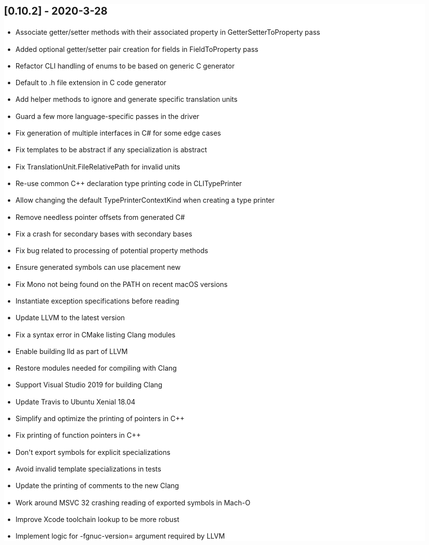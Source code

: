 
## [0.10.2] - 2020-3-28

- Associate getter/setter methods with their associated property in GetterSetterToProperty pass

- Added optional getter/setter pair creation for fields in FieldToProperty pass

- Refactor CLI handling of enums to be based on generic C generator

- Default to .h file extension in C code generator

- Add helper methods to ignore and generate specific translation units

- Guard a few more language-specific passes in the driver

- Fix generation of multiple interfaces in C# for some edge cases

- Fix templates to be abstract if any specialization is abstract

- Fix TranslationUnit.FileRelativePath for invalid units

- Re-use common C++ declaration type printing code in CLITypePrinter

- Allow changing the default TypePrinterContextKind when creating a type printer

- Remove needless pointer offsets from generated C#

- Fix a crash for secondary bases with secondary bases

- Fix bug related to processing of potential property methods

- Ensure generated symbols can use placement new

- Fix Mono not being found on the PATH on recent macOS versions

- Instantiate exception specifications before reading

- Update LLVM to the latest version

- Fix a syntax error in CMake listing Clang modules

- Enable building lld as part of LLVM

- Restore modules needed for compiling with Clang

- Support Visual Studio 2019 for building Clang

- Update Travis to Ubuntu Xenial 18.04

- Simplify and optimize the printing of pointers in C++

- Fix printing of function pointers in C++

- Don't export symbols for explicit specializations

- Avoid invalid template specializations in tests

- Update the printing of comments to the new Clang

- Work around MSVC 32 crashing reading of exported symbols in Mach-O

- Improve Xcode toolchain lookup to be more robust

- Implement logic for -fgnuc-version= argument required by LLVM
